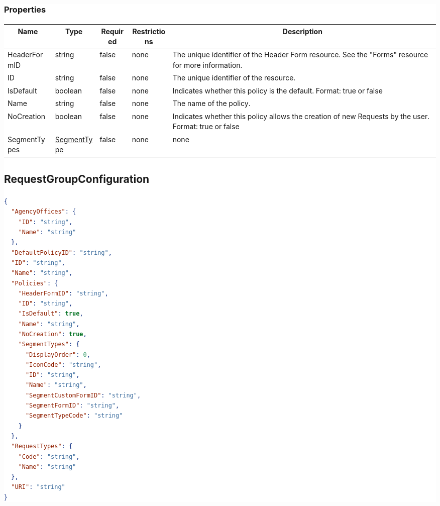 ### Properties

|Name|Type|Required|Restrictions|Description|
|---|---|---|---|---|
|HeaderFormID|string|false|none|The unique identifier of the Header Form resource. See the "Forms" resource for more information.|
|ID|string|false|none|The unique identifier of the resource.|
|IsDefault|boolean|false|none|Indicates whether this policy is the default. Format: true or false|
|Name|string|false|none|The name of the policy.|
|NoCreation|boolean|false|none|Indicates whether this policy allows the creation of new Requests by the user. Format: true or false|
|SegmentTypes|[SegmentType](#schemasegmenttype)|false|none|none|

<h2 id="tocS_RequestGroupConfiguration">RequestGroupConfiguration</h2>

<a id="schemarequestgroupconfiguration"></a>
<a id="schema_RequestGroupConfiguration"></a>
<a id="tocSrequestgroupconfiguration"></a>
<a id="tocsrequestgroupconfiguration"></a>

```json
{
  "AgencyOffices": {
    "ID": "string",
    "Name": "string"
  },
  "DefaultPolicyID": "string",
  "ID": "string",
  "Name": "string",
  "Policies": {
    "HeaderFormID": "string",
    "ID": "string",
    "IsDefault": true,
    "Name": "string",
    "NoCreation": true,
    "SegmentTypes": {
      "DisplayOrder": 0,
      "IconCode": "string",
      "ID": "string",
      "Name": "string",
      "SegmentCustomFormID": "string",
      "SegmentFormID": "string",
      "SegmentTypeCode": "string"
    }
  },
  "RequestTypes": {
    "Code": "string",
    "Name": "string"
  },
  "URI": "string"
}

```
